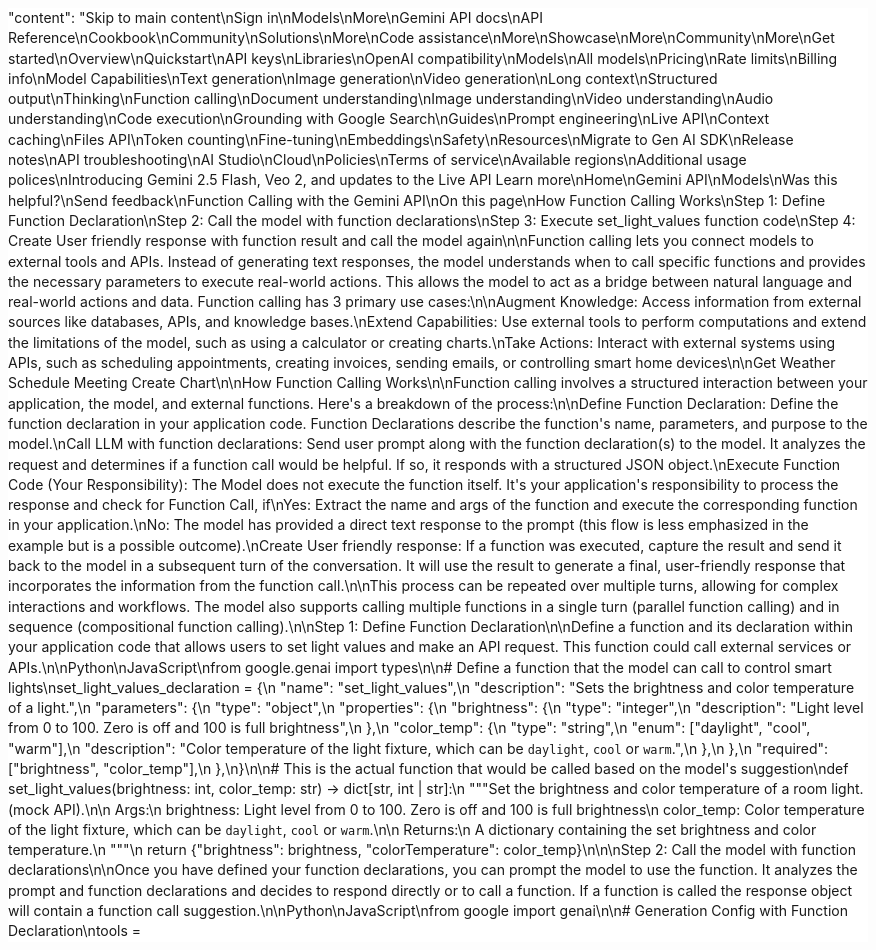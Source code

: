   "content": "Skip to main content\nSign in\nModels\nMore\nGemini API docs\nAPI Reference\nCookbook\nCommunity\nSolutions\nMore\nCode assistance\nMore\nShowcase\nMore\nCommunity\nMore\nGet started\nOverview\nQuickstart\nAPI keys\nLibraries\nOpenAI compatibility\nModels\nAll models\nPricing\nRate limits\nBilling info\nModel Capabilities\nText generation\nImage generation\nVideo generation\nLong context\nStructured output\nThinking\nFunction calling\nDocument understanding\nImage understanding\nVideo understanding\nAudio understanding\nCode execution\nGrounding with Google Search\nGuides\nPrompt engineering\nLive API\nContext caching\nFiles API\nToken counting\nFine-tuning\nEmbeddings\nSafety\nResources\nMigrate to Gen AI SDK\nRelease notes\nAPI troubleshooting\nAI Studio\nCloud\nPolicies\nTerms of service\nAvailable regions\nAdditional usage polices\nIntroducing Gemini 2.5 Flash, Veo 2, and updates to the Live API Learn more\nHome\nGemini API\nModels\nWas this helpful?\nSend feedback\nFunction Calling with the Gemini API\nOn this page\nHow Function Calling Works\nStep 1: Define Function Declaration\nStep 2: Call the model with function declarations\nStep 3: Execute set_light_values function code\nStep 4: Create User friendly response with function result and call the model again\n\nFunction calling lets you connect models to external tools and APIs. Instead of generating text responses, the model understands when to call specific functions and provides the necessary parameters to execute real-world actions. This allows the model to act as a bridge between natural language and real-world actions and data. Function calling has 3 primary use cases:\n\nAugment Knowledge: Access information from external sources like databases, APIs, and knowledge bases.\nExtend Capabilities: Use external tools to perform computations and extend the limitations of the model, such as using a calculator or creating charts.\nTake Actions: Interact with external systems using APIs, such as scheduling appointments, creating invoices, sending emails, or controlling smart home devices\n\nGet Weather Schedule Meeting Create Chart\n\nHow Function Calling Works\n\nFunction calling involves a structured interaction between your application, the model, and external functions. Here's a breakdown of the process:\n\nDefine Function Declaration: Define the function declaration in your application code. Function Declarations describe the function's name, parameters, and purpose to the model.\nCall LLM with function declarations: Send user prompt along with the function declaration(s) to the model. It analyzes the request and determines if a function call would be helpful. If so, it responds with a structured JSON object.\nExecute Function Code (Your Responsibility): The Model does not execute the function itself. It's your application's responsibility to process the response and check for Function Call, if\nYes: Extract the name and args of the function and execute the corresponding function in your application.\nNo: The model has provided a direct text response to the prompt (this flow is less emphasized in the example but is a possible outcome).\nCreate User friendly response: If a function was executed, capture the result and send it back to the model in a subsequent turn of the conversation. It will use the result to generate a final, user-friendly response that incorporates the information from the function call.\n\nThis process can be repeated over multiple turns, allowing for complex interactions and workflows. The model also supports calling multiple functions in a single turn (parallel function calling) and in sequence (compositional function calling).\n\nStep 1: Define Function Declaration\n\nDefine a function and its declaration within your application code that allows users to set light values and make an API request. This function could call external services or APIs.\n\nPython\nJavaScript\nfrom google.genai import types\n\n# Define a function that the model can call to control smart lights\nset_light_values_declaration = {\n    \"name\": \"set_light_values\",\n    \"description\": \"Sets the brightness and color temperature of a light.\",\n    \"parameters\": {\n        \"type\": \"object\",\n        \"properties\": {\n            \"brightness\": {\n                \"type\": \"integer\",\n                \"description\": \"Light level from 0 to 100. Zero is off and 100 is full brightness\",\n            },\n            \"color_temp\": {\n                \"type\": \"string\",\n                \"enum\": [\"daylight\", \"cool\", \"warm\"],\n                \"description\": \"Color temperature of the light fixture, which can be `daylight`, `cool` or `warm`.\",\n            },\n        },\n        \"required\": [\"brightness\", \"color_temp\"],\n    },\n}\n\n# This is the actual function that would be called based on the model's suggestion\ndef set_light_values(brightness: int, color_temp: str) -> dict[str, int | str]:\n    \"\"\"Set the brightness and color temperature of a room light. (mock API).\n\n    Args:\n        brightness: Light level from 0 to 100. Zero is off and 100 is full brightness\n        color_temp: Color temperature of the light fixture, which can be `daylight`, `cool` or `warm`.\n\n    Returns:\n        A dictionary containing the set brightness and color temperature.\n    \"\"\"\n    return {\"brightness\": brightness, \"colorTemperature\": color_temp}\n\n\nStep 2: Call the model with function declarations\n\nOnce you have defined your function declarations, you can prompt the model to use the function. It analyzes the prompt and function declarations and decides to respond directly or to call a function. If a function is called the response object will contain a function call suggestion.\n\nPython\nJavaScript\nfrom google import genai\n\n# Generation Config with Function Declaration\ntools =